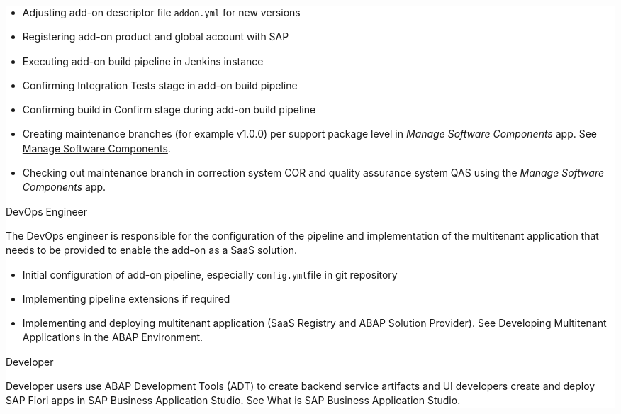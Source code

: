 -   Adjusting add-on descriptor file `addon.yml` for new versions

-   Registering add-on product and global account with SAP

-   Executing add-on build pipeline in Jenkins instance

-   Confirming Integration Tests stage in add-on build pipeline

-   Confirming build in Confirm stage during add-on build pipeline

-   Creating maintenance branches \(for example v1.0.0\) per support package level in *Manage Software Components* app. See [Manage Software Components](Manage_Software_Components_3dcf76a.md).

-   Checking out maintenance branch in correction system COR and quality assurance system QAS using the *Manage Software Components* app.




</td>
</tr>
<tr>
<td>

DevOps Engineer



</td>
<td>

The DevOps engineer is responsible for the configuration of the pipeline and implementation of the multitenant application that needs to be provided to enable the add-on as a SaaS solution.



</td>
<td>

-   Initial configuration of add-on pipeline, especially `config.yml`file in git repository

-   Implementing pipeline extensions if required

-   Implementing and deploying multitenant application \(SaaS Registry and ABAP Solution Provider\). See [Developing Multitenant Applications in the ABAP Environment](Developing_Multitenant_Applications_in_the_ABAP_Environment_195031f.md).




</td>
</tr>
<tr>
<td>

Developer



</td>
<td>

Developer users use ABAP Development Tools \(ADT\) to create backend service artifacts and UI developers create and deploy SAP Fiori apps in SAP Business Application Studio. See [What is SAP Business Application Studio](https://help.sap.com/viewer/9d1db9835307451daa8c930fbd9ab264/Cloud/en-US/8f46c6e6f86641cc900871c903761fd4.html).
